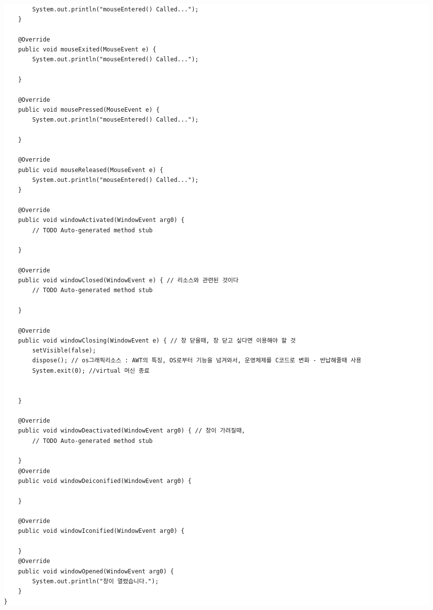 ```
		System.out.println("mouseEntered() Called...");
	}

	@Override
	public void mouseExited(MouseEvent e) {
		System.out.println("mouseEntered() Called...");

	}

	@Override
	public void mousePressed(MouseEvent e) {
		System.out.println("mouseEntered() Called...");

	}

	@Override
	public void mouseReleased(MouseEvent e) {
		System.out.println("mouseEntered() Called...");
	}

	@Override
	public void windowActivated(WindowEvent arg0) {
		// TODO Auto-generated method stub

	}

	@Override
	public void windowClosed(WindowEvent e) { // 리소스와 관련된 것이다
		// TODO Auto-generated method stub

	}

	@Override
	public void windowClosing(WindowEvent e) { // 창 닫을때, 창 닫고 싶다면 이용해야 할 것
		setVisible(false); 
		dispose(); // os그래픽리소스 : AWT의 특징, OS로부터 기능을 넘겨와서, 운영체제를 C코드로 변화 - 반납해줄때 사용
		System.exit(0); //virtual 머신 종료


	}

	@Override
	public void windowDeactivated(WindowEvent arg0) { // 창이 가려질때,
		// TODO Auto-generated method stub

	}
	@Override
	public void windowDeiconified(WindowEvent arg0) {

	}

	@Override
	public void windowIconified(WindowEvent arg0) {

	}
	@Override
	public void windowOpened(WindowEvent arg0) {
		System.out.println("창이 열렸습니다.");
	}
}
```
